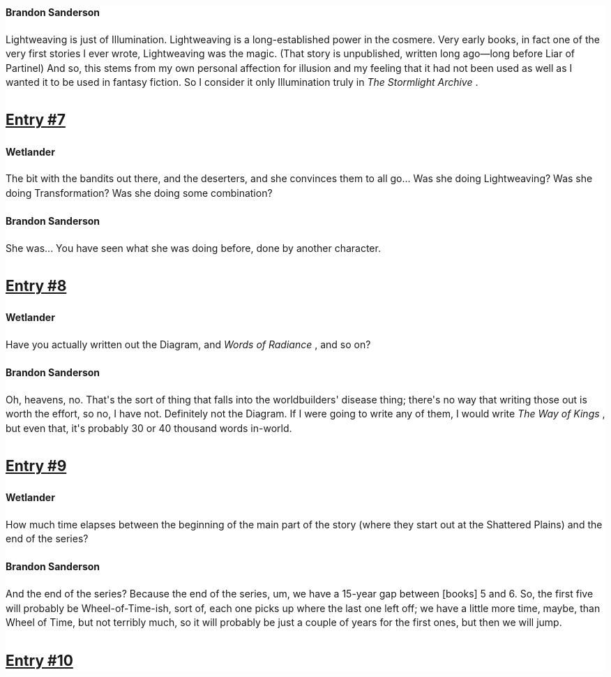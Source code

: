 #### Brandon Sanderson

Lightweaving is just of Illumination. Lightweaving is a long-established power in the cosmere. Very early books, in fact one of the very first stories I ever wrote, Lightweaving was the magic. (That story is unpublished, written long ago—long before Liar of Partinel) And so, this stems from my own personal affection for illusion and my feeling that it had not been used as well as I wanted it to be used in fantasy fiction. So I consider it only Illumination truly in
*The Stormlight Archive*
.

## [Entry #7](./t-1109/7)

#### Wetlander

The bit with the bandits out there, and the deserters, and she convinces them to all go... Was she doing Lightweaving? Was she doing Transformation? Was she doing some combination?

#### Brandon Sanderson

She was... You have seen what she was doing before, done by another character.

## [Entry #8](./t-1109/8)

#### Wetlander

Have you actually written out the Diagram, and
*Words of Radiance*
, and so on?

#### Brandon Sanderson

Oh, heavens, no. That's the sort of thing that falls into the worldbuilders' disease thing; there's no way that writing those out is worth the effort, so no, I have not. Definitely not the Diagram. If I were going to write any of them, I would write
*The Way of Kings*
, but even that, it's probably 30 or 40 thousand words in-world.

## [Entry #9](./t-1109/9)

#### Wetlander

How much time elapses between the beginning of the main part of the story (where they start out at the Shattered Plains) and the end of the series?

#### Brandon Sanderson

And the end of the series? Because the end of the series, um, we have a 15-year gap between [books] 5 and 6. So, the first five will probably be Wheel-of-Time-ish, sort of, each one picks up where the last one left off; we have a little more time, maybe, than Wheel of Time, but not terribly much, so it will probably be just a couple of years for the first ones, but then we will jump.

## [Entry #10](./t-1109/10)
